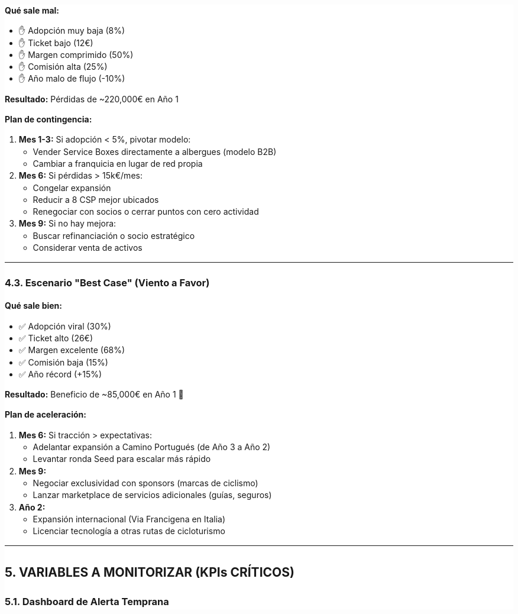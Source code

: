 **Qué sale mal:**

- ✋ Adopción muy baja (8%)
- ✋ Ticket bajo (12€)
- ✋ Margen comprimido (50%)
- ✋ Comisión alta (25%)
- ✋ Año malo de flujo (-10%)

**Resultado:** Pérdidas de ~220,000€ en Año 1

**Plan de contingencia:**

1. **Mes 1-3:** Si adopción < 5%, pivotar modelo:
   - Vender Service Boxes directamente a albergues (modelo B2B)
   - Cambiar a franquicia en lugar de red propia
2. **Mes 6:** Si pérdidas > 15k€/mes:
   - Congelar expansión
   - Reducir a 8 CSP mejor ubicados
   - Renegociar con socios o cerrar puntos con cero actividad
3. **Mes 9:** Si no hay mejora:
   - Buscar refinanciación o socio estratégico
   - Considerar venta de activos

---

### 4.3. Escenario "Best Case" (Viento a Favor)

**Qué sale bien:**

- ✅ Adopción viral (30%)
- ✅ Ticket alto (26€)
- ✅ Margen excelente (68%)
- ✅ Comisión baja (15%)
- ✅ Año récord (+15%)

**Resultado:** Beneficio de ~85,000€ en Año 1 🚀

**Plan de aceleración:**

1. **Mes 6:** Si tracción > expectativas:
   - Adelantar expansión a Camino Portugués (de Año 3 a Año 2)
   - Levantar ronda Seed para escalar más rápido
2. **Mes 9:**
   - Negociar exclusividad con sponsors (marcas de ciclismo)
   - Lanzar marketplace de servicios adicionales (guías, seguros)
3. **Año 2:**
   - Expansión internacional (Via Francigena en Italia)
   - Licenciar tecnología a otras rutas de cicloturismo

---

## 5. VARIABLES A MONITORIZAR (KPIs CRÍTICOS)

### 5.1. Dashboard de Alerta Temprana

